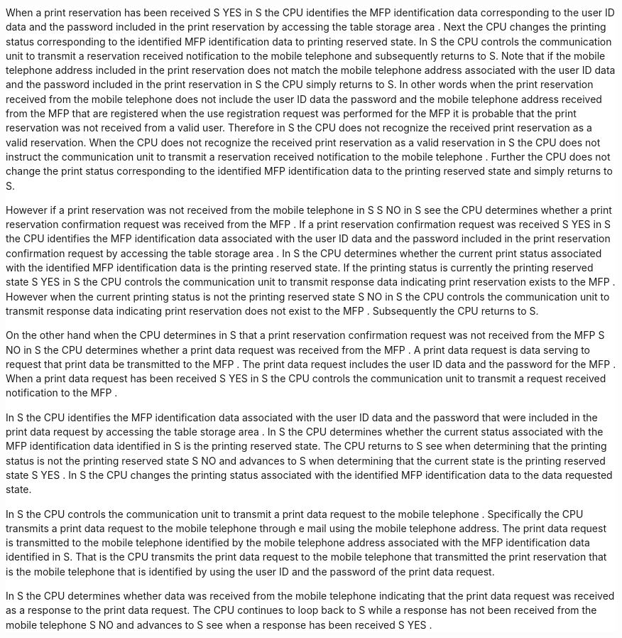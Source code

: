 When a print reservation has been received S YES in S the CPU identifies the MFP identification data corresponding to the user ID data and the password included in the print reservation by accessing the table storage area . Next the CPU changes the printing status corresponding to the identified MFP identification data to printing reserved state. In S the CPU controls the communication unit to transmit a reservation received notification to the mobile telephone and subsequently returns to S. Note that if the mobile telephone address included in the print reservation does not match the mobile telephone address associated with the user ID data and the password included in the print reservation in S the CPU simply returns to S. In other words when the print reservation received from the mobile telephone does not include the user ID data the password and the mobile telephone address received from the MFP that are registered when the use registration request was performed for the MFP it is probable that the print reservation was not received from a valid user. Therefore in S the CPU does not recognize the received print reservation as a valid reservation. When the CPU does not recognize the received print reservation as a valid reservation in S the CPU does not instruct the communication unit to transmit a reservation received notification to the mobile telephone . Further the CPU does not change the print status corresponding to the identified MFP identification data to the printing reserved state and simply returns to S.

However if a print reservation was not received from the mobile telephone in S S NO in S see the CPU determines whether a print reservation confirmation request was received from the MFP . If a print reservation confirmation request was received S YES in S the CPU identifies the MFP identification data associated with the user ID data and the password included in the print reservation confirmation request by accessing the table storage area . In S the CPU determines whether the current print status associated with the identified MFP identification data is the printing reserved state. If the printing status is currently the printing reserved state S YES in S the CPU controls the communication unit to transmit response data indicating print reservation exists to the MFP . However when the current printing status is not the printing reserved state S NO in S the CPU controls the communication unit to transmit response data indicating print reservation does not exist to the MFP . Subsequently the CPU returns to S.

On the other hand when the CPU determines in S that a print reservation confirmation request was not received from the MFP S NO in S the CPU determines whether a print data request was received from the MFP . A print data request is data serving to request that print data be transmitted to the MFP . The print data request includes the user ID data and the password for the MFP . When a print data request has been received S YES in S the CPU controls the communication unit to transmit a request received notification to the MFP .

In S the CPU identifies the MFP identification data associated with the user ID data and the password that were included in the print data request by accessing the table storage area . In S the CPU determines whether the current status associated with the MFP identification data identified in S is the printing reserved state. The CPU returns to S see when determining that the printing status is not the printing reserved state S NO and advances to S when determining that the current state is the printing reserved state S YES . In S the CPU changes the printing status associated with the identified MFP identification data to the data requested state. 

In S the CPU controls the communication unit to transmit a print data request to the mobile telephone . Specifically the CPU transmits a print data request to the mobile telephone through e mail using the mobile telephone address. The print data request is transmitted to the mobile telephone identified by the mobile telephone address associated with the MFP identification data identified in S. That is the CPU transmits the print data request to the mobile telephone that transmitted the print reservation that is the mobile telephone that is identified by using the user ID and the password of the print data request.

In S the CPU determines whether data was received from the mobile telephone indicating that the print data request was received as a response to the print data request. The CPU continues to loop back to S while a response has not been received from the mobile telephone S NO and advances to S see when a response has been received S YES .
